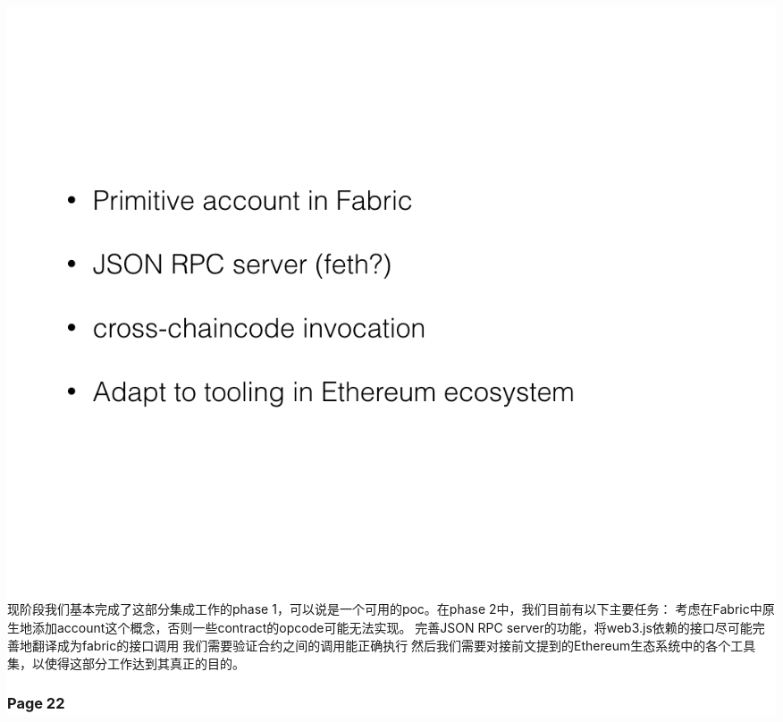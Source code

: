 ![slide21](_images/p021.png)

现阶段我们基本完成了这部分集成工作的phase 1，可以说是一个可用的poc。在phase 2中，我们目前有以下主要任务：
考虑在Fabric中原生地添加account这个概念，否则一些contract的opcode可能无法实现。
完善JSON RPC server的功能，将web3.js依赖的接口尽可能完善地翻译成为fabric的接口调用
我们需要验证合约之间的调用能正确执行
然后我们需要对接前文提到的Ethereum生态系统中的各个工具集，以使得这部分工作达到其真正的目的。

### Page 22